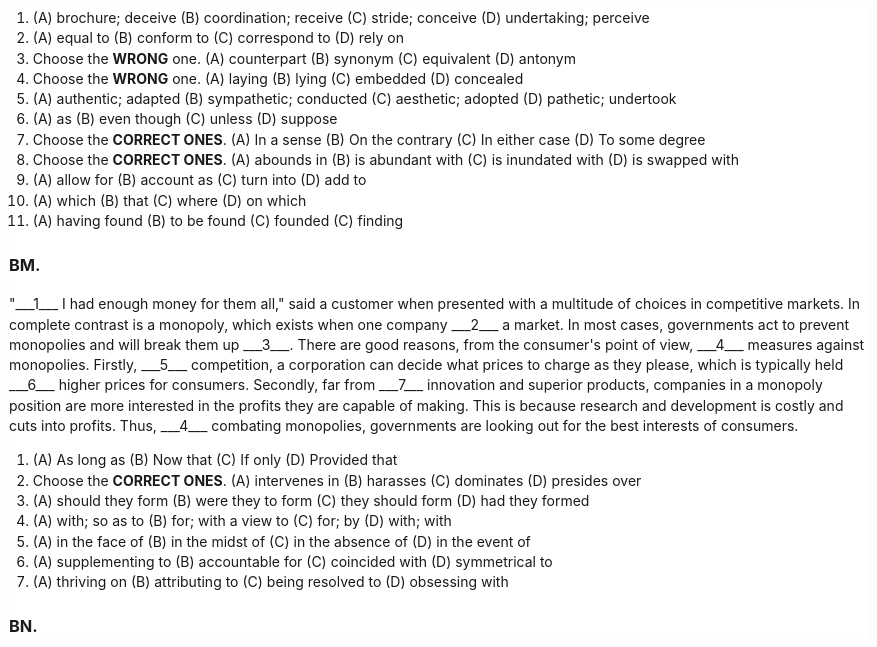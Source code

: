 1. (A) brochure; deceive (B) coordination; receive (C) stride; conceive (D) undertaking; perceive
2. (A) equal to (B) conform to (C) correspond to (D) rely on
3. Choose the **WRONG** one. (A) counterpart (B) synonym (C) equivalent (D) antonym
4. Choose the **WRONG** one. (A) laying (B) lying (C) embedded (D) concealed
5. (A) authentic; adapted (B) sympathetic; conducted (C) aesthetic; adopted (D) pathetic; undertook
6. (A) as (B) even though (C) unless (D) suppose
7. Choose the **CORRECT ONES**. (A) In a sense (B) On the contrary (C) In either case (D) To some degree
8. Choose the **CORRECT ONES**. (A) abounds in (B) is abundant with (C) is inundated with (D) is swapped with
9. (A) allow for (B) account as (C) turn into (D) add to
10. (A) which (B) that (C) where (D) on which
11. (A) having found (B) to be found (C) founded (C) finding

### BM.

&#x20;       "\_\_\_1\_\_\_ I had enough money for them all," said a customer when presented with a multitude of choices in competitive markets. In complete contrast is a monopoly, which exists when one company \_\_\_2\_\_\_ a market. In most cases, governments act to prevent monopolies and will break them up \_\_\_3\_\_\_. There are good reasons, from the consumer's point of view, \_\_\_4\_\_\_ measures against monopolies. Firstly, \_\_\_5\_\_\_ competition, a corporation can decide what prices to charge as they please, which is typically held \_\_\_6\_\_\_ higher prices for consumers. Secondly, far from \_\_\_7\_\_\_ innovation and superior products, companies in a monopoly position are more interested in the profits they are capable of making. This is because research and development is costly and cuts into profits. Thus, \_\_\_4\_\_\_ combating monopolies, governments are looking out for the best interests of consumers.

1. (A) As long as (B) Now that (C) If only (D) Provided that
2. Choose the **CORRECT ONES**. (A) intervenes in (B) harasses (C) dominates (D) presides over
3. (A) should they form (B) were they to form (C) they should form (D) had they formed
4. (A) with; so as to (B) for; with a view to (C) for; by (D) with; with
5. (A) in the face of (B) in the midst of (C) in the absence of (D) in the event of
6. (A) supplementing to (B) accountable for (C) coincided with (D) symmetrical to
7. (A) thriving on (B) attributing to (C) being resolved to (D) obsessing with

### BN.

